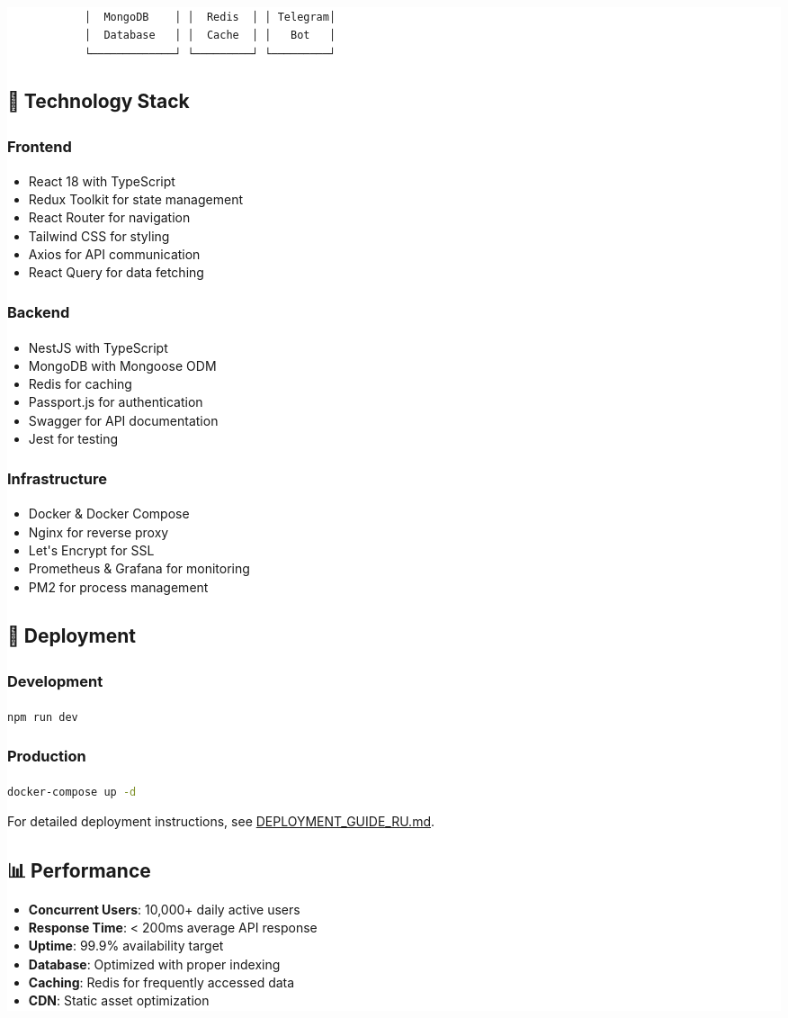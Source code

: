 ```
            │  MongoDB    │ │  Redis  │ │ Telegram│
            │  Database   │ │  Cache  │ │   Bot   │
            └─────────────┘ └─────────┘ └─────────┘
```

## 🔧 Technology Stack

### Frontend
- React 18 with TypeScript
- Redux Toolkit for state management
- React Router for navigation
- Tailwind CSS for styling
- Axios for API communication
- React Query for data fetching

### Backend
- NestJS with TypeScript
- MongoDB with Mongoose ODM
- Redis for caching
- Passport.js for authentication
- Swagger for API documentation
- Jest for testing

### Infrastructure
- Docker & Docker Compose
- Nginx for reverse proxy
- Let's Encrypt for SSL
- Prometheus & Grafana for monitoring
- PM2 for process management

## 🚀 Deployment

### Development
```bash
npm run dev
```

### Production
```bash
docker-compose up -d
```

For detailed deployment instructions, see [DEPLOYMENT_GUIDE_RU.md](./DEPLOYMENT_GUIDE_RU.md).

## 📊 Performance

- **Concurrent Users**: 10,000+ daily active users
- **Response Time**: < 200ms average API response
- **Uptime**: 99.9% availability target
- **Database**: Optimized with proper indexing
- **Caching**: Redis for frequently accessed data
- **CDN**: Static asset optimization
